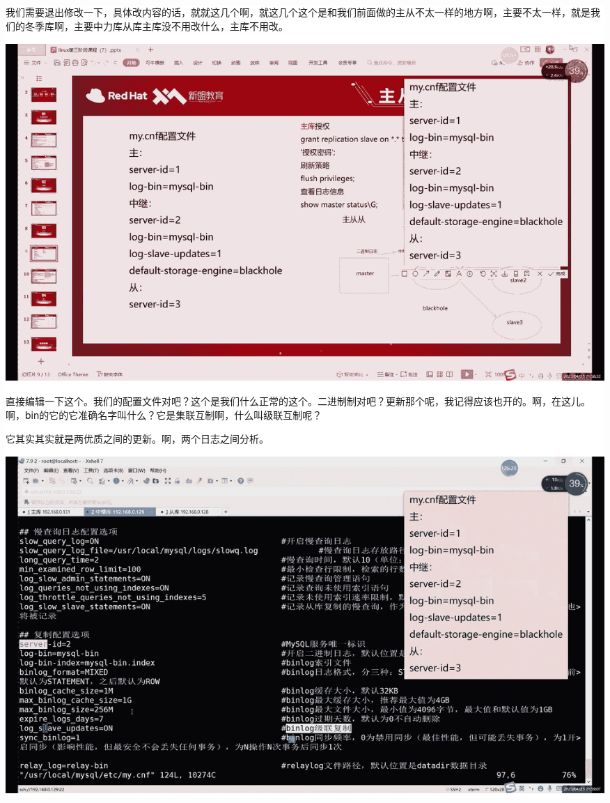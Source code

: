 我们需要退出修改一下，具体改内容的话，就就这几个啊，就这几个这个是和我们前面做的主从不太一样的地方啊，主要不太一样，就是我们的冬季库啊，主要中力库从库主库没不用改什么，主库不用改。



![](img/81542a522b226d25b3b2a6d20835b20b_14.png)

直接编辑一下这个。我们的配置文件对吧？这个是我们什么正常的这个。二进制制对吧？更新那个呢，我记得应该也开的。啊，在这儿。啊，bin的它的它准确名字叫什么？它是集联互制啊，什么叫级联互制呢？

它其实其实就是两优质之间的更新。啊，两个日志之间分析。

![](img/81542a522b226d25b3b2a6d20835b20b_16.png)
